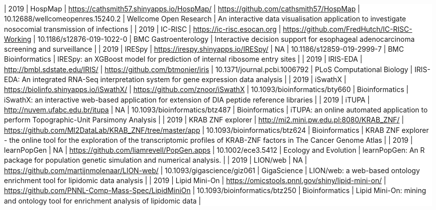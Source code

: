 | 2019 | HospMap                                      | https://cathsmith57.shinyapps.io/HospMap/                                                  | https://github.com/cathsmith57/HospMap                                                                            | 10.12688/wellcomeopenres.15240.2  | Wellcome Open Research                                            | An interactive data visualisation application to investigate nosocomial transmission of infections                                                                                                       |
| 2019 | IC-RISC                                      | https://ic-risc.esocan.org                                                                 | https://github.com/FredHutch/IC-RISC-Working                                                                      | 10.1186/s12876-019-1022-0         | BMC Gastroenterology                                              | Interactive decision support for esophageal adenocarcinoma screening and surveillance                                                                                                                    |
| 2019 | IRESpy                                       | https://irespy.shinyapps.io/IRESpy/                                                        | NA                                                                                                                | 10.1186/s12859-019-2999-7         | BMC Bioinformatics                                                | IRESpy: an XGBoost model for prediction of internal ribosome entry sites                                                                                                                                 |
| 2019 | IRIS-EDA                                     | http://bmbl.sdstate.edu/IRIS/                                                              | https://github.com/btmonier/iris                                                                                  | 10.1371/journal.pcbi.1006792      | PLoS Computational Biology                                        | IRIS-EDA: An integrated RNA-Seq interpretation system for gene expression data analysis                                                                                                                  |
| 2019 | iSwathX                                      | https://biolinfo.shinyapps.io/iSwathX/                                                     | https://github.com/znoor/iSwathX                                                                                  | 10.1093/bioinformatics/bty660     | Bioinformatics                                                    | iSwathX: an interactive web-based application for extension of DIA peptide reference libraries                                                                                                           |
| 2019 | iTUPA                                        | http://nuvem.ufabc.edu.br/itupa                                                            | NA                                                                                                                | 10.1093/bioinformatics/btz487     | Bioinformatics                                                    | iTUPA: an online automated application to perform Topographic-Unit Parsimony Analysis                                                                                                                    |
| 2019 | KRAB ZNF explorer                            | http://mi2.mini.pw.edu.pl:8080/KRAB_ZNF/                                                   | https://github.com/MI2DataLab/KRAB_ZNF/tree/master/app                                                            | 10.1093/bioinformatics/btz624     | Bioinformatics                                                    | KRAB ZNF explorer - the online tool for the exploration of the transcriptomic profiles of KRAB-ZNF factors in The Cancer Genome Atlas                                                                    |
| 2019 | learnPopGen                                  | NA                                                                                         | https://github.com/liamrevell/PopGen.apps                                                                         | 10.1002/ece3.5412                 | Ecology and Evolution                                             | learnPopGen: An R package for population genetic simulation and numerical analysis.                                                                                                                      |
| 2019 | LION/web                                     | NA                                                                                         | https://github.com/martijnmolenaar/LION-web/                                                                      | 10.1093/gigascience/giz061        | GigaScience                                                       | LION/web: a web-based ontology enrichment tool for lipidomic data analysis                                                                                                                               |
| 2019 | Lipid Mini-On                                | https://omicstools.pnnl.gov/shiny/lipid-mini-on/                                           | https://github.com/PNNL-Comp-Mass-Spec/LipidMiniOn                                                                | 10.1093/bioinformatics/btz250     | Bioinformatics                                                    | Lipid Mini-On: mining and ontology tool for enrichment analysis of lipidomic data                                                                                                                        |